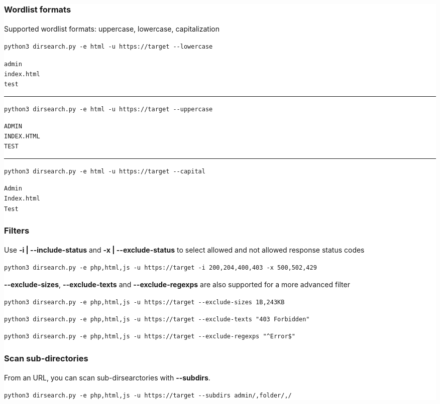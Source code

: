 ### Wordlist formats
Supported wordlist formats: uppercase, lowercase, capitalization

```
python3 dirsearch.py -e html -u https://target --lowercase
```
```
admin
index.html
test
```
---------
```
python3 dirsearch.py -e html -u https://target --uppercase
```
```
ADMIN
INDEX.HTML
TEST
```
---------
```
python3 dirsearch.py -e html -u https://target --capital
```
```
Admin
Index.html
Test
```

### Filters
Use **-i | --include-status** and **-x | --exclude-status** to select allowed and not allowed response status codes

```
python3 dirsearch.py -e php,html,js -u https://target -i 200,204,400,403 -x 500,502,429
```

**--exclude-sizes**, **--exclude-texts** and **--exclude-regexps** are also supported for a more advanced filter

```
python3 dirsearch.py -e php,html,js -u https://target --exclude-sizes 1B,243KB
```

```
python3 dirsearch.py -e php,html,js -u https://target --exclude-texts "403 Forbidden"
```

```
python3 dirsearch.py -e php,html,js -u https://target --exclude-regexps "^Error$"
```

### Scan sub-directories
From an URL, you can scan sub-dirsearctories with **--subdirs**.

```
python3 dirsearch.py -e php,html,js -u https://target --subdirs admin/,folder/,/
```
